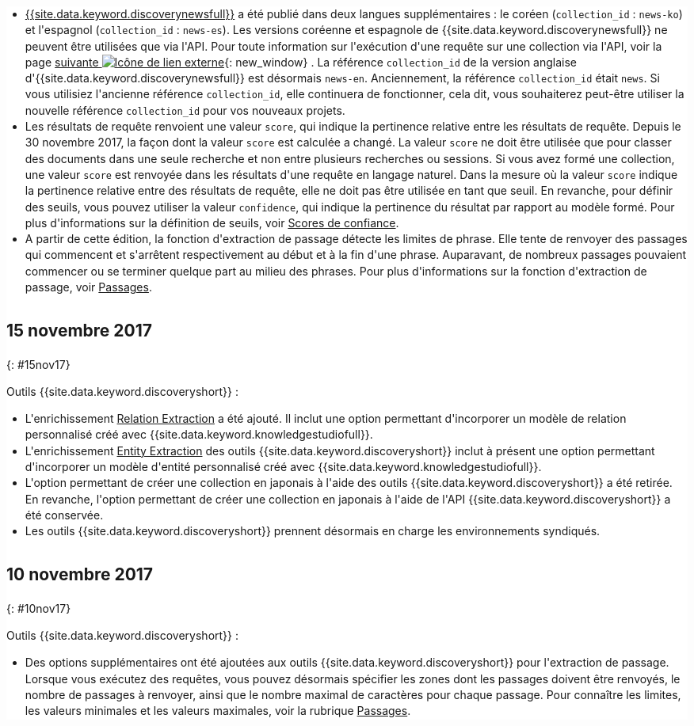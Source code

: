 - [{{site.data.keyword.discoverynewsfull}}](/docs/services/discovery?topic=discovery-watson-discovery-news#watson-discovery-news) a été publié dans deux langues supplémentaires : le coréen (`collection_id` : `news-ko`) et l'espagnol (`collection_id` : `news-es`). Les versions coréenne et espagnole de {{site.data.keyword.discoverynewsfull}} ne peuvent être utilisées que via l'API. Pour toute information sur l'exécution d'une requête sur une collection via l'API, voir la page [suivante ![Icône de lien externe](../../icons/launch-glyph.svg "Icône de lien externe")](https://{DomainName}/apidocs/discovery#query-your-collection){: new_window} [](/docs/services/discovery?topic=discovery-release-notes#26jan18). La référence `collection_id` de la version anglaise d'{{site.data.keyword.discoverynewsfull}} est désormais `news-en`. Anciennement, la référence `collection_id` était `news`. Si vous utilisiez l'ancienne référence `collection_id`, elle continuera de fonctionner, cela dit, vous souhaiterez peut-être utiliser la nouvelle référence `collection_id` pour vos nouveaux projets.
- Les résultats de requête renvoient une valeur `score`, qui indique la pertinence relative entre les résultats de requête. Depuis le 30 novembre 2017, la façon dont la valeur `score` est calculée a changé. La valeur `score` ne doit être utilisée que pour classer des documents dans une seule recherche et non entre plusieurs recherches ou sessions. Si vous avez formé une collection, une valeur `score` est renvoyée dans les résultats d'une requête en langage naturel. Dans la mesure où la valeur `score` indique la pertinence relative entre des résultats de requête, elle ne doit pas être utilisée en tant que seuil. En revanche, pour définir des seuils, vous pouvez utiliser la valeur `confidence`, qui indique la pertinence du résultat par rapport au modèle formé. Pour plus d'informations sur la définition de seuils, voir [Scores de confiance](/docs/services/discovery?topic=discovery-improving-result-relevance-with-the-tooling#confidence).
- A partir de cette édition, la fonction d'extraction de passage détecte les limites de phrase. Elle tente de renvoyer des passages qui commencent et s'arrêtent respectivement au début et à la fin d'une phrase. Auparavant, de nombreux passages pouvaient commencer ou se terminer quelque part au milieu des phrases. Pour plus d'informations sur la fonction d'extraction de passage, voir [Passages](/docs/services/discovery?topic=discovery-query-parameters#passages).

## 15 novembre 2017
{: #15nov17}

Outils {{site.data.keyword.discoveryshort}} :

- L'enrichissement [Relation Extraction](/docs/services/discovery?topic=discovery-configservice#relation-extraction) a été ajouté. Il inclut une option permettant d'incorporer un modèle de relation personnalisé créé avec {{site.data.keyword.knowledgestudiofull}}.
- L'enrichissement [Entity Extraction](/docs/services/discovery?topic=discovery-configservice#entity-extraction) des outils {{site.data.keyword.discoveryshort}} inclut à présent une option permettant d'incorporer un modèle d'entité personnalisé créé avec {{site.data.keyword.knowledgestudiofull}}.
- L'option permettant de créer une collection en japonais à l'aide des outils {{site.data.keyword.discoveryshort}} a été retirée. En revanche, l'option permettant de créer une collection en japonais à l'aide de l'API {{site.data.keyword.discoveryshort}} a été conservée.
- Les outils {{site.data.keyword.discoveryshort}} prennent désormais en charge les environnements syndiqués.

## 10 novembre 2017
{: #10nov17}

Outils {{site.data.keyword.discoveryshort}} :

- Des options supplémentaires ont été ajoutées aux outils {{site.data.keyword.discoveryshort}} pour l'extraction de passage. Lorsque vous exécutez des requêtes, vous pouvez désormais spécifier les zones dont les passages doivent être renvoyés, le nombre de passages à renvoyer, ainsi que le nombre maximal de caractères pour chaque passage. Pour connaître les limites, les valeurs minimales et les valeurs maximales, voir la rubrique [Passages](/docs/services/discovery?topic=discovery-query-parameters#passages).
